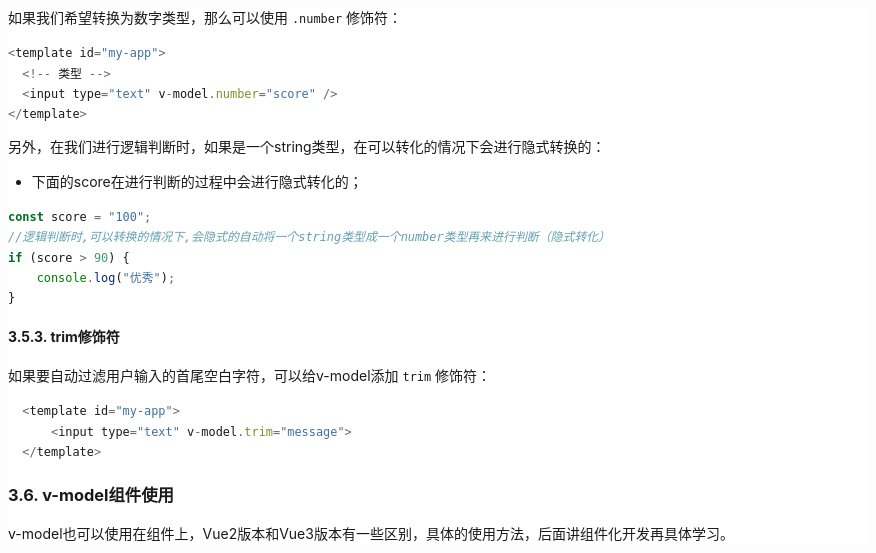 如果我们希望转换为数字类型，那么可以使用 `.number` 修饰符：

```javascript
<template id="my-app">
  <!-- 类型 -->
  <input type="text" v-model.number="score" />
</template>
```

另外，在我们进行逻辑判断时，如果是一个string类型，在可以转化的情况下会进行隐式转换的：

- 下面的score在进行判断的过程中会进行隐式转化的；

```javascript
const score = "100";
//逻辑判断时,可以转换的情况下,会隐式的自动将一个string类型成一个number类型再来进行判断（隐式转化）
if (score > 90) {  
    console.log("优秀");
}
```

#### 3.5.3. trim修饰符

如果要自动过滤用户输入的首尾空白字符，可以给v-model添加 `trim` 修饰符：

```javascript
  <template id="my-app">    
      <input type="text" v-model.trim="message">  
  </template>
```

### 3.6. v-model组件使用

v-model也可以使用在组件上，Vue2版本和Vue3版本有一些区别，具体的使用方法，后面讲组件化开发再具体学习。

